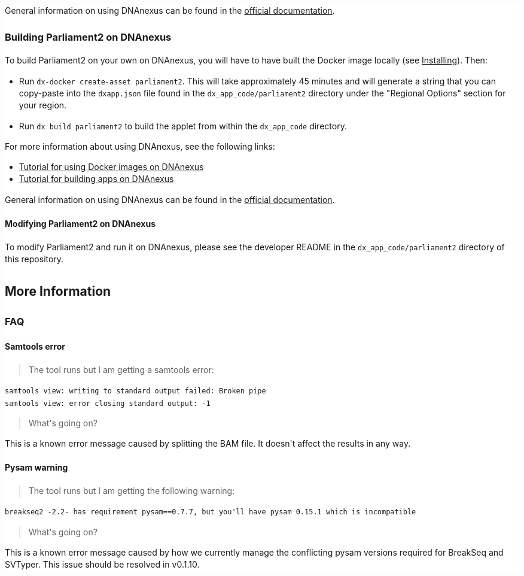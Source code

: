 General information on using DNAnexus can be found in the [official documentation](https://wiki.dnanexus.com/Home).

### Building Parliament2 on DNAnexus

To build Parliament2 on your own on DNAnexus, you will have to have built the Docker image locally (see [Installing](#installing)). Then:

* Run `dx-docker create-asset parliament2`. This will take approximately 45 minutes and will generate a string that you can copy-paste into the `dxapp.json` file found in the `dx_app_code/parliament2` directory under the "Regional Options" section for your region.

* Run `dx build parliament2` to build the applet from within the `dx_app_code` directory.

For more information about using DNAnexus, see the following links:

* [Tutorial for using Docker images on DNAnexus](https://wiki.dnanexus.com/Developer-Tutorials/Using-Docker-Images)
* [Tutorial for building apps on DNAnexus](https://wiki.dnanexus.com/Developer-Tutorials/Intro-to-Building-Apps) 

General information on using DNAnexus can be found in the [official documentation](https://wiki.dnanexus.com/Home).

#### Modifying Parliament2 on DNAnexus

To modify Parliament2 and run it on DNAnexus, please see the developer README in the `dx_app_code/parliament2` directory of this repository.

## More Information

### FAQ

#### Samtools error

> The tool runs but I am getting a samtools error:
```
samtools view: writing to standard output failed: Broken pipe
samtools view: error closing standard output: -1
```
> What's going on?

This is a known error message caused by splitting the BAM file. It doesn't affect the results in any way.

#### Pysam warning

> The tool runs but I am getting the following warning:
```
breakseq2 -2.2- has requirement pysam==0.7.7, but you'll have pysam 0.15.1 which is incompatible
```
> What's going on?

This is a known error message caused by how we currently manage the conflicting pysam versions required for BreakSeq and SVTyper. This issue should be resolved in v0.1.10.
